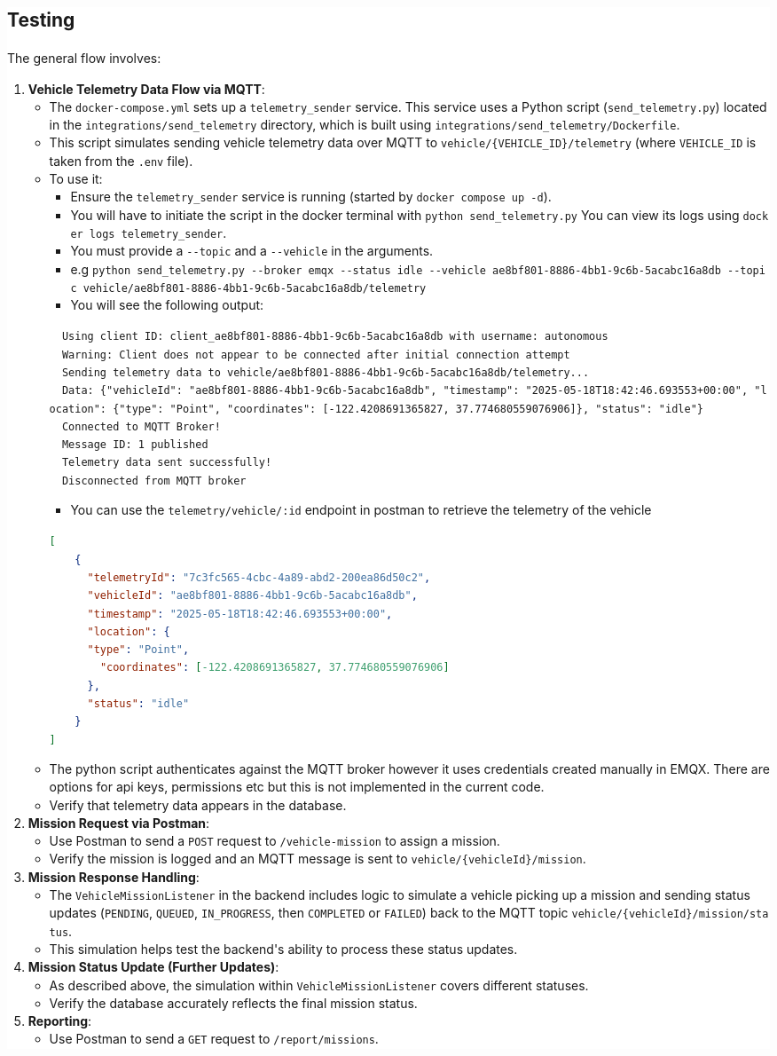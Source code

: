 ## Testing

The general flow involves:

1.  **Vehicle Telemetry Data Flow via MQTT**:
    * The `docker-compose.yml` sets up a `telemetry_sender` service. This service uses a Python script (`send_telemetry.py`) located in the `integrations/send_telemetry` directory, which is built using `integrations/send_telemetry/Dockerfile`.
    * This script simulates sending vehicle telemetry data over MQTT to `vehicle/{VEHICLE_ID}/telemetry` (where `VEHICLE_ID` is taken from the `.env` file).
    * To use it:
        * Ensure the `telemetry_sender` service is running (started by `docker compose up -d`).
        * You will have to initiate the script in the docker terminal with `python send_telemetry.py` You can view its logs using `docker logs telemetry_sender`.
        * You must provide a `--topic` and a `--vehicle` in the arguments.
        * e.g `python send_telemetry.py --broker emqx --status idle --vehicle ae8bf801-8886-4bb1-9c6b-5acabc16a8db --topic vehicle/ae8bf801-8886-4bb1-9c6b-5acabc16a8db/telemetry`
        * You will see the following output:
      ```log
        Using client ID: client_ae8bf801-8886-4bb1-9c6b-5acabc16a8db with username: autonomous
        Warning: Client does not appear to be connected after initial connection attempt
        Sending telemetry data to vehicle/ae8bf801-8886-4bb1-9c6b-5acabc16a8db/telemetry...
        Data: {"vehicleId": "ae8bf801-8886-4bb1-9c6b-5acabc16a8db", "timestamp": "2025-05-18T18:42:46.693553+00:00", "location": {"type": "Point", "coordinates": [-122.4208691365827, 37.774680559076906]}, "status": "idle"}
        Connected to MQTT Broker!
        Message ID: 1 published
        Telemetry data sent successfully!
        Disconnected from MQTT broker
      ```
      * You can use the `telemetry/vehicle/:id` endpoint in postman to retrieve the telemetry of the vehicle
      ```json
      [
          {
            "telemetryId": "7c3fc565-4cbc-4a89-abd2-200ea86d50c2",
            "vehicleId": "ae8bf801-8886-4bb1-9c6b-5acabc16a8db",
            "timestamp": "2025-05-18T18:42:46.693553+00:00",
            "location": {
            "type": "Point",
              "coordinates": [-122.4208691365827, 37.774680559076906]
            },
            "status": "idle"
          }
      ]
      ```
    * The python script authenticates against the MQTT broker however it uses credentials created manually in EMQX. There are options for api keys, permissions etc but this is not implemented in the current code.
    * Verify that telemetry data appears in the database.
2.  **Mission Request via Postman**:
    * Use Postman to send a `POST` request to `/vehicle-mission` to assign a mission.
    * Verify the mission is logged and an MQTT message is sent to `vehicle/{vehicleId}/mission`.
3.  **Mission Response Handling**:
    * The `VehicleMissionListener` in the backend includes logic to simulate a vehicle picking up a mission and sending status updates (`PENDING`, `QUEUED`, `IN_PROGRESS`, then `COMPLETED` or `FAILED`) back to the MQTT topic `vehicle/{vehicleId}/mission/status`.
    * This simulation helps test the backend's ability to process these status updates.    
4.  **Mission Status Update (Further Updates)**:
    * As described above, the simulation within `VehicleMissionListener` covers different statuses.
    * Verify the database accurately reflects the final mission status.
5.  **Reporting**:
    * Use Postman to send a `GET` request to `/report/missions`.